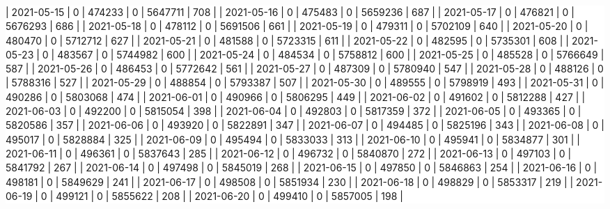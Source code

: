 | 2021-05-15 | 0 | 474233 | 0 | 5647711 | 708 |
| 2021-05-16 | 0 | 475483 | 0 | 5659236 | 687 |
| 2021-05-17 | 0 | 476821 | 0 | 5676293 | 686 |
| 2021-05-18 | 0 | 478112 | 0 | 5691506 | 661 |
| 2021-05-19 | 0 | 479311 | 0 | 5702109 | 640 |
| 2021-05-20 | 0 | 480470 | 0 | 5712712 | 627 |
| 2021-05-21 | 0 | 481588 | 0 | 5723315 | 611 |
| 2021-05-22 | 0 | 482595 | 0 | 5735301 | 608 |
| 2021-05-23 | 0 | 483567 | 0 | 5744982 | 600 |
| 2021-05-24 | 0 | 484534 | 0 | 5758812 | 600 |
| 2021-05-25 | 0 | 485528 | 0 | 5766649 | 587 |
| 2021-05-26 | 0 | 486453 | 0 | 5772642 | 561 |
| 2021-05-27 | 0 | 487309 | 0 | 5780940 | 547 |
| 2021-05-28 | 0 | 488126 | 0 | 5788316 | 527 |
| 2021-05-29 | 0 | 488854 | 0 | 5793387 | 507 |
| 2021-05-30 | 0 | 489555 | 0 | 5798919 | 493 |
| 2021-05-31 | 0 | 490286 | 0 | 5803068 | 474 |
| 2021-06-01 | 0 | 490966 | 0 | 5806295 | 449 |
| 2021-06-02 | 0 | 491602 | 0 | 5812288 | 427 |
| 2021-06-03 | 0 | 492200 | 0 | 5815054 | 398 |
| 2021-06-04 | 0 | 492803 | 0 | 5817359 | 372 |
| 2021-06-05 | 0 | 493365 | 0 | 5820586 | 357 |
| 2021-06-06 | 0 | 493920 | 0 | 5822891 | 347 |
| 2021-06-07 | 0 | 494485 | 0 | 5825196 | 343 |
| 2021-06-08 | 0 | 495017 | 0 | 5828884 | 325 |
| 2021-06-09 | 0 | 495494 | 0 | 5833033 | 313 |
| 2021-06-10 | 0 | 495941 | 0 | 5834877 | 301 |
| 2021-06-11 | 0 | 496361 | 0 | 5837643 | 285 |
| 2021-06-12 | 0 | 496732 | 0 | 5840870 | 272 |
| 2021-06-13 | 0 | 497103 | 0 | 5841792 | 267 |
| 2021-06-14 | 0 | 497498 | 0 | 5845019 | 268 |
| 2021-06-15 | 0 | 497850 | 0 | 5846863 | 254 |
| 2021-06-16 | 0 | 498181 | 0 | 5849629 | 241 |
| 2021-06-17 | 0 | 498508 | 0 | 5851934 | 230 |
| 2021-06-18 | 0 | 498829 | 0 | 5853317 | 219 |
| 2021-06-19 | 0 | 499121 | 0 | 5855622 | 208 |
| 2021-06-20 | 0 | 499410 | 0 | 5857005 | 198 |
